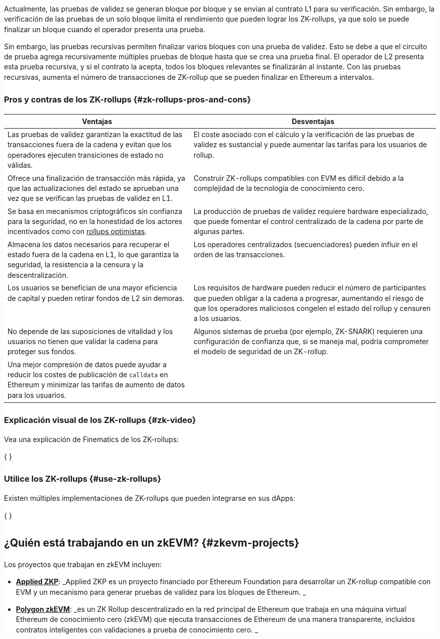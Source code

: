 Actualmente, las pruebas de validez se generan bloque por bloque y se envían al contrato L1 para su verificación. Sin embargo, la verificación de las pruebas de un solo bloque limita el rendimiento que pueden lograr los ZK-rollups, ya que solo se puede finalizar un bloque cuando el operador presenta una prueba.

Sin embargo, las pruebas recursivas permiten finalizar varios bloques con una prueba de validez. Esto se debe a que el circuito de prueba agrega recursivamente múltiples pruebas de bloque hasta que se crea una prueba final. El operador de L2 presenta esta prueba recursiva, y si el contrato la acepta, todos los bloques relevantes se finalizarán al instante. Con las pruebas recursivas, aumenta el número de transacciones de ZK-rollup que se pueden finalizar en Ethereum a intervalos.

### Pros y contras de los ZK-rollups \{#zk-rollups-pros-and-cons}

| Ventajas                                                                                                                                                                                                                    | Desventajas                                                                                                                                                                                                                     |
| --------------------------------------------------------------------------------------------------------------------------------------------------------------------------------------------------------------------------- | ------------------------------------------------------------------------------------------------------------------------------------------------------------------------------------------------------------------------------- |
| Las pruebas de validez garantizan la exactitud de las transacciones fuera de la cadena y evitan que los operadores ejecuten transiciones de estado no válidas.                                                              | El coste asociado con el cálculo y la verificación de las pruebas de validez es sustancial y puede aumentar las tarifas para los usuarios de rollup.                                                                            |
| Ofrece una finalización de transacción más rápida, ya que las actualizaciones del estado se aprueban una vez que se verifican las pruebas de validez en L1.                                                                 | Construir ZK-rollups compatibles con EVM es difícil debido a la complejidad de la tecnología de conocimiento cero.                                                                                                              |
| Se basa en mecanismos criptográficos sin confianza para la seguridad, no en la honestidad de los actores incentivados como con [rollups optimistas](/developers/docs/scaling/optimistic-rollups/#optimistic-pros-and-cons). | La producción de pruebas de validez requiere hardware especializado, que puede fomentar el control centralizado de la cadena por parte de algunas partes.                                                                       |
| Almacena los datos necesarios para recuperar el estado fuera de la cadena en L1, lo que garantiza la seguridad, la resistencia a la censura y la descentralización.                                                         | Los operadores centralizados (secuenciadores) pueden influir en el orden de las transacciones.                                                                                                                                  |
| Los usuarios se benefician de una mayor eficiencia de capital y pueden retirar fondos de L2 sin demoras.                                                                                                                    | Los requisitos de hardware pueden reducir el número de participantes que pueden obligar a la cadena a progresar, aumentando el riesgo de que los operadores maliciosos congelen el estado del rollup y censuren a los usuarios. |
| No depende de las suposiciones de vitalidad y los usuarios no tienen que validar la cadena para proteger sus fondos.                                                                                                        | Algunos sistemas de prueba (por ejemplo, ZK-SNARK) requieren una configuración de confianza que, si se maneja mal, podría comprometer el modelo de seguridad de un ZK-rollup.                                                   |
| Una mejor compresión de datos puede ayudar a reducir los costes de publicación de `calldata` en Ethereum y minimizar las tarifas de aumento de datos para los usuarios.                                                     |                                                                                                                                                                                                                                 |

### Explicación visual de los ZK-rollups \{#zk-video}

Vea una explicación de Finematics de los ZK-rollups:

{
	<YouTube id="7pWxCklcNsU" start="406" />
}

### Utilice los ZK-rollups \{#use-zk-rollups}

Existen múltiples implementaciones de ZK-rollups que pueden integrarse en sus dApps:

{
	<RollupProductDevDoc rollupType="zk" />
}

## ¿Quién está trabajando en un zkEVM? \{#zkevm-projects}

Los proyectos que trabajan en zkEVM incluyen:

- **[Applied ZKP](https://github.com/privacy-scaling-explorations/zkevm-specs)**: _Applied ZKP es un proyecto financiado por Ethereum Foundation para desarrollar un ZK-rollup compatible con EVM y un mecanismo para generar pruebas de validez para los bloques de Ethereum. _

- **[Polygon zkEVM](https://polygon.technology/solutions/polygon-zkevm)**: _es un ZK Rollup descentralizado en la red principal de Ethereum que trabaja en una máquina virtual Ethereum de conocimiento cero (zkEVM) que ejecuta transacciones de Ethereum de una manera transparente, incluidos contratos inteligentes con validaciones a prueba de conocimiento cero. _
